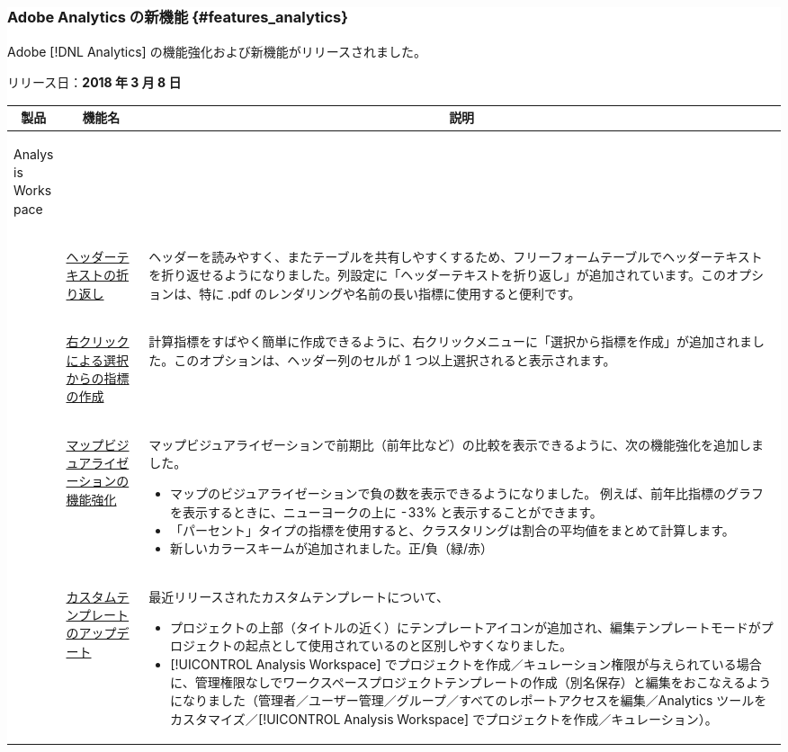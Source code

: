 </tbody> 
</table>

### Adobe Analytics の新機能 {#features_analytics}

Adobe [!DNL Analytics] の機能強化および新機能がリリースされました。

リリース日：**2018 年 3 月 8 日**

<table id="table_91D1FD20C4C1411292252364328677AF"> 
 <thead> 
  <tr> 
   <th colname="col01" class="entry"> 製品      </th> 
   <th colname="col1" class="entry"> 機能名 </th> 
   <th colname="col2" class="entry"> 説明 </th> 
  </tr> 
 </thead>
 <tbody> 
  <tr> 
   <td> <p><span class="uicontrol"> Analysis Workspace</span> </p> </td> 
  </tr> 
  <tr> 
   <td colname="col01"></td> 
   <td colname="col1"> <p> <a href="https://marketing.adobe.com/resources/help/en_US/analytics/analysis-workspace/column-settings.html" format="html" scope="external"> ヘッダーテキストの折り返し </a> </p> </td> 
   <td colname="col2"> <p>ヘッダーを読みやすく、またテーブルを共有しやすくするため、フリーフォームテーブルでヘッダーテキストを折り返せるようになりました。列設定に「<span class="uicontrol">ヘッダーテキストを折り返し</span>」が追加されています。このオプションは、特に <span class="filepath">.pdf</span> のレンダリングや名前の長い指標に使用すると便利です。 </p> </td> 
  </tr> 
  <tr> 
   <td colname="col01"></td> 
   <td colname="col1"> <p> <a href="https://marketing.adobe.com/resources/help/en_US/analytics/analysis-workspace/apply_create_metrics.html" format="html" scope="external"> 右クリックによる選択からの指標の作成 </a> </p> </td> 
   <td colname="col2"> <p>計算指標をすばやく簡単に作成できるように、右クリックメニューに「<span class="uicontrol">選択から指標を作成</span>」が追加されました。このオプションは、ヘッダー列のセルが 1 つ以上選択されると表示されます。 </p> 
    <!--<p>More… </p>--> </td> 
  </tr> 
  <tr> 
   <td colname="col01"></td> 
   <td colname="col1"> <p> <a href="https://marketing.adobe.com/resources/help/en_US/analytics/analysis-workspace/map-visualization.html" format="html" scope="external"> マップビジュアライゼーションの機能強化 </a> </p> </td> 
   <td colname="col2"> <p>マップビジュアライゼーションで前期比（前年比など）の比較を表示できるように、次の機能強化を追加しました。 </p> 
    <ul id="ul_F570E6AB174C45788620CF50E2742A08"> 
     <li id="li_746E329037764644A9CCF79161C26350">マップのビジュアライゼーションで負の数を表示できるようになりました。 例えば、前年比指標のグラフを表示するときに、ニューヨークの上に -33% と表示することができます。 </li> 
     <li id="li_E05F0380627044E6A4E8A60C98494BF7">「パーセント」タイプの指標を使用すると、クラスタリングは割合の平均値をまとめて計算します。 </li> 
     <li id="li_44C04306EA1B413E91B8256B340D5296">新しいカラースキームが追加されました。正/負（緑/赤） </li> 
    </ul> </td> 
  </tr> 
  <tr> 
   <td colname="col01"></td> 
   <td colname="col1"> <p> <a href="https://marketing.adobe.com/resources/help/en_US/analytics/analysis-workspace/starter_projects.html" format="html" scope="external"> カスタムテンプレートのアップデート </a> </p> </td> 
   <td colname="col2"> <p>最近リリースされたカスタムテンプレートについて、 </p> 
    <ul id="ul_787F48253F454163B99F6DD50F199FE2"> 
     <li id="li_828DD547DDB54A81B9FFB9FE92790F6C">プロジェクトの上部（タイトルの近く）にテンプレートアイコンが追加され、編集テンプレートモードがプロジェクトの起点として使用されているのと区別しやすくなりました。 </li> 
     <li id="li_EEAA4D115CB74A57BABD524B2561E0CC"><span class="uicontrol">[!UICONTROL Analysis Workspace] でプロジェクトを作成／キュレーション</span>権限が与えられている場合に、管理権限なしでワークスペースプロジェクトテンプレートの作成（別名保存）と編集をおこなえるようになりました（<span class="ignoretag"><span class="uicontrol">管理者</span>／<span class="uicontrol">ユーザー管理</span>／<span class="uicontrol">グループ</span>／<span class="uicontrol">すべてのレポートアクセスを編集</span>／<span class="uicontrol">Analytics ツールをカスタマイズ</span>／<span class="uicontrol">[!UICONTROL Analysis Workspace] でプロジェクトを作成／キュレーション</span></span>）。 </li> 